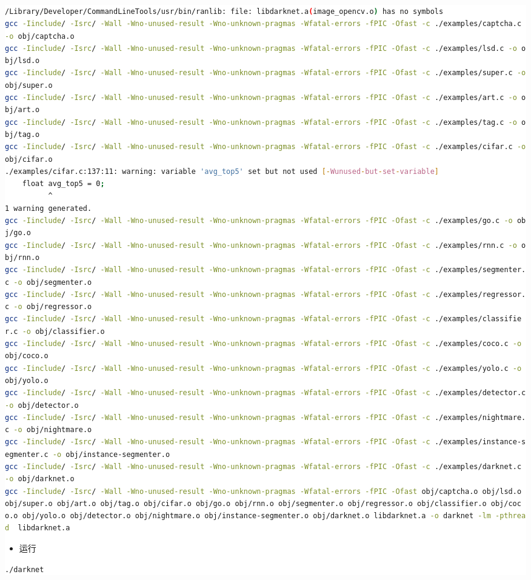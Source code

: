 ```bash
/Library/Developer/CommandLineTools/usr/bin/ranlib: file: libdarknet.a(image_opencv.o) has no symbols
gcc -Iinclude/ -Isrc/ -Wall -Wno-unused-result -Wno-unknown-pragmas -Wfatal-errors -fPIC -Ofast -c ./examples/captcha.c -o obj/captcha.o
gcc -Iinclude/ -Isrc/ -Wall -Wno-unused-result -Wno-unknown-pragmas -Wfatal-errors -fPIC -Ofast -c ./examples/lsd.c -o obj/lsd.o
gcc -Iinclude/ -Isrc/ -Wall -Wno-unused-result -Wno-unknown-pragmas -Wfatal-errors -fPIC -Ofast -c ./examples/super.c -o obj/super.o
gcc -Iinclude/ -Isrc/ -Wall -Wno-unused-result -Wno-unknown-pragmas -Wfatal-errors -fPIC -Ofast -c ./examples/art.c -o obj/art.o
gcc -Iinclude/ -Isrc/ -Wall -Wno-unused-result -Wno-unknown-pragmas -Wfatal-errors -fPIC -Ofast -c ./examples/tag.c -o obj/tag.o
gcc -Iinclude/ -Isrc/ -Wall -Wno-unused-result -Wno-unknown-pragmas -Wfatal-errors -fPIC -Ofast -c ./examples/cifar.c -o obj/cifar.o
./examples/cifar.c:137:11: warning: variable 'avg_top5' set but not used [-Wunused-but-set-variable]
    float avg_top5 = 0;
          ^
1 warning generated.
gcc -Iinclude/ -Isrc/ -Wall -Wno-unused-result -Wno-unknown-pragmas -Wfatal-errors -fPIC -Ofast -c ./examples/go.c -o obj/go.o
gcc -Iinclude/ -Isrc/ -Wall -Wno-unused-result -Wno-unknown-pragmas -Wfatal-errors -fPIC -Ofast -c ./examples/rnn.c -o obj/rnn.o
gcc -Iinclude/ -Isrc/ -Wall -Wno-unused-result -Wno-unknown-pragmas -Wfatal-errors -fPIC -Ofast -c ./examples/segmenter.c -o obj/segmenter.o
gcc -Iinclude/ -Isrc/ -Wall -Wno-unused-result -Wno-unknown-pragmas -Wfatal-errors -fPIC -Ofast -c ./examples/regressor.c -o obj/regressor.o
gcc -Iinclude/ -Isrc/ -Wall -Wno-unused-result -Wno-unknown-pragmas -Wfatal-errors -fPIC -Ofast -c ./examples/classifier.c -o obj/classifier.o
gcc -Iinclude/ -Isrc/ -Wall -Wno-unused-result -Wno-unknown-pragmas -Wfatal-errors -fPIC -Ofast -c ./examples/coco.c -o obj/coco.o
gcc -Iinclude/ -Isrc/ -Wall -Wno-unused-result -Wno-unknown-pragmas -Wfatal-errors -fPIC -Ofast -c ./examples/yolo.c -o obj/yolo.o
gcc -Iinclude/ -Isrc/ -Wall -Wno-unused-result -Wno-unknown-pragmas -Wfatal-errors -fPIC -Ofast -c ./examples/detector.c -o obj/detector.o
gcc -Iinclude/ -Isrc/ -Wall -Wno-unused-result -Wno-unknown-pragmas -Wfatal-errors -fPIC -Ofast -c ./examples/nightmare.c -o obj/nightmare.o
gcc -Iinclude/ -Isrc/ -Wall -Wno-unused-result -Wno-unknown-pragmas -Wfatal-errors -fPIC -Ofast -c ./examples/instance-segmenter.c -o obj/instance-segmenter.o
gcc -Iinclude/ -Isrc/ -Wall -Wno-unused-result -Wno-unknown-pragmas -Wfatal-errors -fPIC -Ofast -c ./examples/darknet.c -o obj/darknet.o
gcc -Iinclude/ -Isrc/ -Wall -Wno-unused-result -Wno-unknown-pragmas -Wfatal-errors -fPIC -Ofast obj/captcha.o obj/lsd.o obj/super.o obj/art.o obj/tag.o obj/cifar.o obj/go.o obj/rnn.o obj/segmenter.o obj/regressor.o obj/classifier.o obj/coco.o obj/yolo.o obj/detector.o obj/nightmare.o obj/instance-segmenter.o obj/darknet.o libdarknet.a -o darknet -lm -pthread  libdarknet.a
```

* 运行

```bash
./darknet
```
